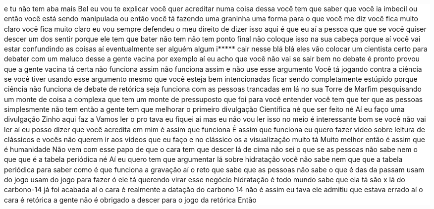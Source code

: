 e tu não tem aba mais Bel eu vou te
explicar você quer acreditar numa coisa
dessa você tem que saber que você ia
imbecil ou então você está sendo
manipulada ou então você tá fazendo uma
graninha uma forma para o que você me
diz você fica muito claro você fica
muito claro eu vou sempre defendeu o meu
direito de dizer isso aqui é que eu aí a
pessoa que que se você quiser descer um
dos sentir porque ele tem que bater não
tem não tem ponto final não coloque isso
na sua cabeça porque aí você vai estar
confundindo as coisas aí eventualmente
ser alguém algum i***** cair nesse blá
blá eles vão colocar um cientista certo
para debater com um maluco desse a gente
vacina por exemplo aí eu acho que você
não vai se sair bem no debate é pronto
provou que a gente vacina tá certa não
funciona assim não funciona assim e não
use esse argumento Você tá jogando
contra a ciência se você tiver usando
esse argumento mesmo que você esteja bem
intencionadas ficar sendo completamente
estúpido porque ciência não funciona de
debate de retórica seja funciona com as
pessoas trancadas em lá no sua Torre de
Marfim pesquisando um monte de coisa
a complexa que tem um monte de
pressuposto que foi para você entender
você tem que ter que as pessoas
simplesmente não tem então a gente tem
que melhorar o primeiro divulgação
Científica né que ser feito né Aí eu
faço uma divulgação Zinho aqui faz a
Vamos ler o pro tava eu fiquei ai mas eu
não vou ler isso no meio é interessante
bom se você não vai ler aí eu posso
dizer que você acredita em mim é assim
que funciona É assim que funciona eu
quero fazer vídeo sobre leitura de
clássicos e vocês não querem ir aos
vídeos que eu faço e no clássico os a
visualização muito tá Muito melhor então
é assim que é humanidade Não vem com
esse papo de que o cara tem que descer
lá de cima não sei o que se as pessoas
não sabe nem o que que é a tabela
periódica né Aí eu quero tem que
argumentar lá sobre hidratação você não
sabe nem que que a tabela periódica para
saber como é que funciona a gravação aí
o reto que sabe que as pessoas não sabe
o que é das da passam usam do jogo usam
do jogo para fazer ó ele tá querendo
virar esse negócio hidratação é todo
mundo sabe que ela tá são x lá do
carbono-14 já foi acabada aí o cara é
realmente a datação do carbono 14 não é
assim
eu tava ele admitiu que estava errado aí
o cara é retórica a gente não é obrigado
a descer para o jogo da retórica Então